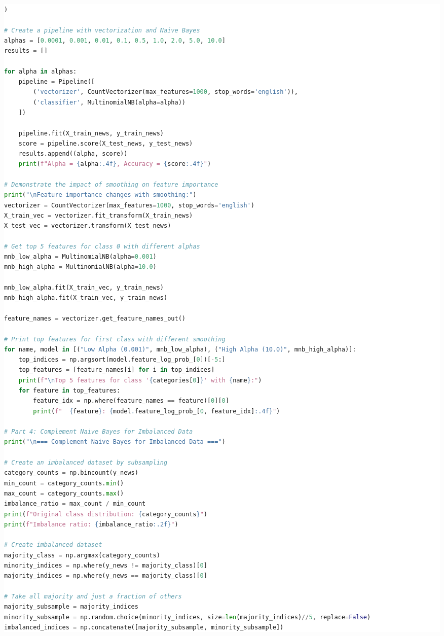 ```python
)

# Create a pipeline with vectorization and Naive Bayes
alphas = [0.0001, 0.001, 0.01, 0.1, 0.5, 1.0, 2.0, 5.0, 10.0]
results = []

for alpha in alphas:
    pipeline = Pipeline([
        ('vectorizer', CountVectorizer(max_features=1000, stop_words='english')),
        ('classifier', MultinomialNB(alpha=alpha))
    ])
    
    pipeline.fit(X_train_news, y_train_news)
    score = pipeline.score(X_test_news, y_test_news)
    results.append((alpha, score))
    print(f"Alpha = {alpha:.4f}, Accuracy = {score:.4f}")

# Demonstrate the impact of smoothing on feature importance
print("\nFeature importance changes with smoothing:")
vectorizer = CountVectorizer(max_features=1000, stop_words='english')
X_train_vec = vectorizer.fit_transform(X_train_news)
X_test_vec = vectorizer.transform(X_test_news)

# Get top 5 features for class 0 with different alphas
mnb_low_alpha = MultinomialNB(alpha=0.001)
mnb_high_alpha = MultinomialNB(alpha=10.0)

mnb_low_alpha.fit(X_train_vec, y_train_news)
mnb_high_alpha.fit(X_train_vec, y_train_news)

feature_names = vectorizer.get_feature_names_out()

# Print top features for first class with different smoothing
for name, model in [("Low Alpha (0.001)", mnb_low_alpha), ("High Alpha (10.0)", mnb_high_alpha)]:
    top_indices = np.argsort(model.feature_log_prob_[0])[-5:]
    top_features = [feature_names[i] for i in top_indices]
    print(f"\nTop 5 features for class '{categories[0]}' with {name}:")
    for feature in top_features:
        feature_idx = np.where(feature_names == feature)[0][0]
        print(f"  {feature}: {model.feature_log_prob_[0, feature_idx]:.4f}")

# Part 4: Complement Naive Bayes for Imbalanced Data
print("\n=== Complement Naive Bayes for Imbalanced Data ===")

# Create an imbalanced dataset by subsampling
category_counts = np.bincount(y_news)
min_count = category_counts.min()
max_count = category_counts.max()
imbalance_ratio = max_count / min_count
print(f"Original class distribution: {category_counts}")
print(f"Imbalance ratio: {imbalance_ratio:.2f}")

# Create imbalanced dataset
majority_class = np.argmax(category_counts)
minority_indices = np.where(y_news != majority_class)[0]
majority_indices = np.where(y_news == majority_class)[0]

# Take all majority and just a fraction of others
majority_subsample = majority_indices
minority_subsample = np.random.choice(minority_indices, size=len(majority_indices)//5, replace=False)
imbalanced_indices = np.concatenate([majority_subsample, minority_subsample])

```